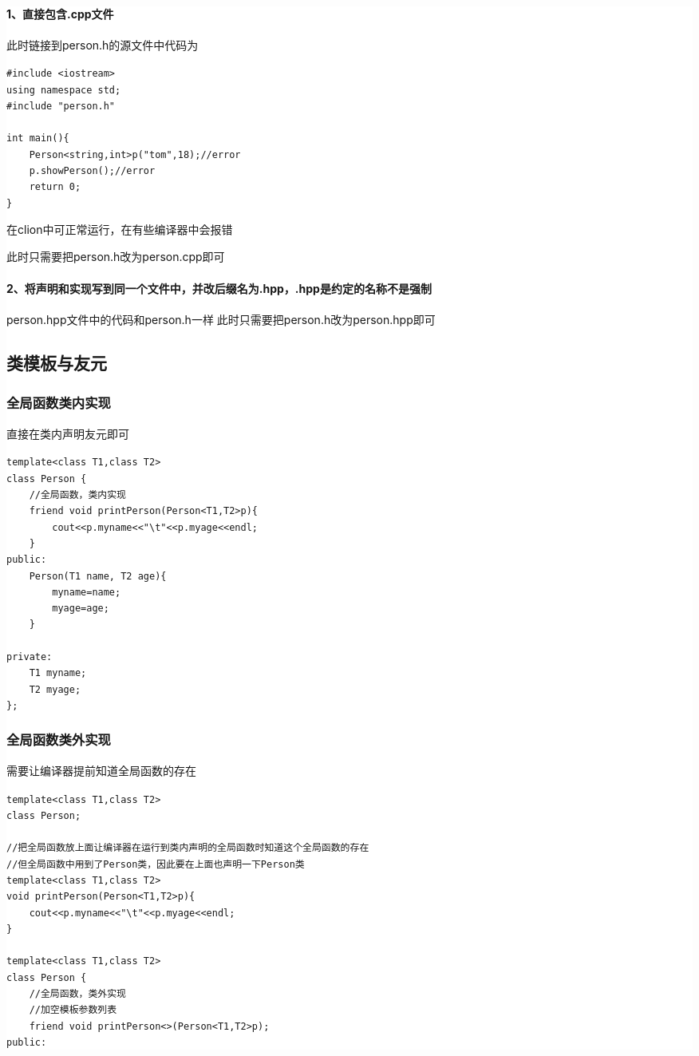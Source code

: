 #### 1、直接包含.cpp文件
此时链接到person.h的源文件中代码为
```
#include <iostream>  
using namespace std;  
#include "person.h"  
  
int main(){  
    Person<string,int>p("tom",18);//error  
    p.showPerson();//error  
    return 0;  
}
```
在clion中可正常运行，在有些编译器中会报错

此时只需要把person.h改为person.cpp即可

#### 2、将声明和实现写到同一个文件中，并改后缀名为.hpp，.hpp是约定的名称不是强制

person.hpp文件中的代码和person.h一样
此时只需要把person.h改为person.hpp即可

## 类模板与友元

### 全局函数类内实现
直接在类内声明友元即可
```
template<class T1,class T2>  
class Person {  
    //全局函数，类内实现  
    friend void printPerson(Person<T1,T2>p){  
        cout<<p.myname<<"\t"<<p.myage<<endl;  
    }  
public:  
    Person(T1 name, T2 age){  
        myname=name;  
        myage=age;  
    }  
  
private:  
    T1 myname;  
    T2 myage;  
};  
```

### 全局函数类外实现
需要让编译器提前知道全局函数的存在
```
template<class T1,class T2>  
class Person;  
  
//把全局函数放上面让编译器在运行到类内声明的全局函数时知道这个全局函数的存在  
//但全局函数中用到了Person类，因此要在上面也声明一下Person类  
template<class T1,class T2>  
void printPerson(Person<T1,T2>p){  
    cout<<p.myname<<"\t"<<p.myage<<endl;  
}  
  
template<class T1,class T2>  
class Person {  
    //全局函数，类外实现  
    //加空模板参数列表  
    friend void printPerson<>(Person<T1,T2>p);  
public:  
```